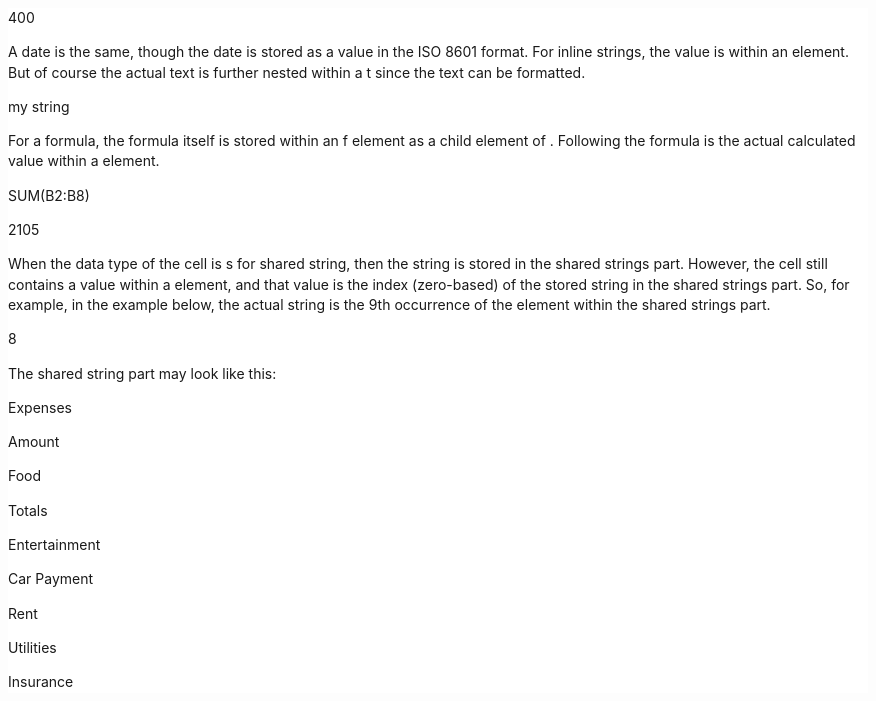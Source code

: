 <c r="B2" s="5" t="n">

<v>400</v>

</c>

A date is the same, though the date is stored as a value in the ISO 8601 format. For inline strings, the value is within an <is> element. But of course the actual text is further nested within a t since the text can be formatted.

<c r="C4" s="2" t="inlineStr">

<is>

<t>my string</t>

</is>

</c>

For a formula, the formula itself is stored within an f element as a child element of <c>. Following the formula is the actual calculated value within a <v> element.

<c r="B9" s="3" t="str">

<f>SUM(B2:B8)</f>

<v>2105</v>

</c>

When the data type of the cell is s for shared string, then the string is stored in the shared strings part. However, the cell still contains a value within a <v> element, and that value is the index (zero-based) of the stored string in the shared strings part. So, for example, in the example below, the actual string is the 9th occurrence of the <si> element within the shared strings part.

<c r="C1" s="4" t="s">

<v>8</v>

</c>

The shared string part may look like this:

<sst xmls="http://schemas.openmlformats.org/spreadsheetml/2006/main" count="19" uniqueCount="13">

<si><t>Expenses</t></si>

<si><t>Amount</t></si>

<si><t>Food</t></si>

<si><t>Totals</t></si>

<si><t>Entertainment</t></si>

<si><t>Car Payment</t></si>

<si><t>Rent</t></si>

<si><t>Utilities</t></si>

<si><t>Insurance</t></si>
